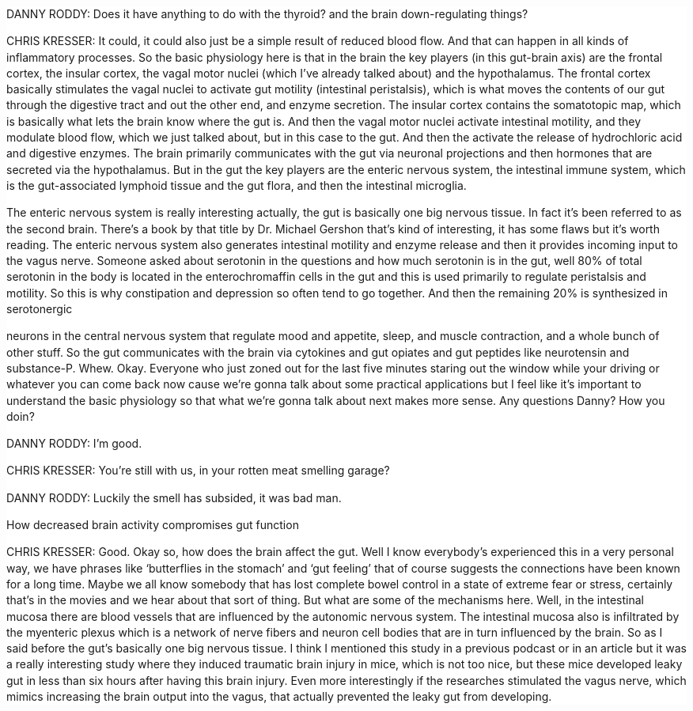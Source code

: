 DANNY RODDY: Does it have anything to do with the thyroid? and the brain down-regulating things?

CHRIS KRESSER: It could, it could also just be a simple result of reduced blood flow. And that can happen in all kinds of inflammatory processes. So the basic physiology here is that in the brain the key players (in this gut-brain axis) are the frontal cortex, the insular cortex, the vagal motor nuclei (which I’ve already talked about) and the hypothalamus. The frontal cortex basically stimulates the vagal nuclei to activate gut motility (intestinal peristalsis), which is what moves the contents of our gut through the digestive tract and out the other end, and enzyme secretion. The insular cortex contains the somatotopic map, which is basically what lets the brain know where the gut is. And then the vagal motor nuclei activate intestinal motility, and they modulate blood flow, which we just talked about, but in this case to the gut. And then the activate the release of hydrochloric acid  and digestive enzymes. The brain primarily communicates with the gut via neuronal projections and then hormones that are secreted via the hypothalamus.  But in the gut the key players are the enteric nervous system, the intestinal immune system, which is the gut-associated lymphoid tissue and the gut flora, and then the intestinal microglia.

The enteric nervous system is really interesting actually, the gut is basically one big nervous tissue. In fact it’s been referred to as the second brain. There’s a book by that title by Dr. Michael Gershon that’s kind of interesting, it has some flaws but it’s worth reading. The enteric nervous system also generates intestinal motility and enzyme release and then it provides incoming input to the vagus nerve. Someone asked about serotonin in the questions and how much serotonin is in the gut, well 80% of total serotonin in the body is located in the enterochromaffin cells in the gut and this is used primarily to regulate peristalsis and motility. So this is why constipation and depression so often tend to go together. And then the remaining 20% is synthesized in serotonergic

neurons in the central nervous system that regulate mood and appetite, sleep, and muscle contraction, and a whole bunch of other stuff. So the gut communicates with the brain via cytokines and gut opiates and gut peptides like neurotensin and substance-P. Whew. Okay. Everyone who just zoned out for the last five minutes staring out the window while your driving or whatever you can come back now cause we’re gonna talk about some practical applications but I feel like it’s important to understand the basic physiology so that what we’re gonna talk about next makes more sense. Any questions Danny? How you doin?

DANNY RODDY: I’m good.

CHRIS KRESSER: You’re still with us, in your rotten meat smelling garage?

DANNY RODDY: Luckily the smell has subsided, it was bad man.

How decreased brain activity compromises gut function

CHRIS KRESSER: Good. Okay so, how does the brain affect the gut. Well I know everybody’s experienced this in a very personal way, we have  phrases like ‘butterflies in the stomach’ and ‘gut feeling’ that of course suggests the connections have been known for a long time. Maybe we all know somebody that has lost complete bowel control in a state of extreme fear or stress, certainly that’s in the movies and we hear about that sort of thing. But what are some of the mechanisms here. Well, in the intestinal mucosa there are blood vessels that are influenced by the autonomic nervous system. The intestinal mucosa also is infiltrated by the myenteric plexus which is a network of nerve fibers and neuron cell bodies that are in turn influenced by the brain. So as I said before the gut’s basically one big nervous tissue. I think I mentioned this study in a previous podcast or in an article but it was a really interesting study where they induced traumatic brain injury in mice, which is not too nice, but these mice developed leaky gut in less than six hours after having this brain injury. Even more interestingly if the researches stimulated the vagus nerve, which mimics increasing the brain output into the vagus, that actually prevented the leaky gut from developing.
